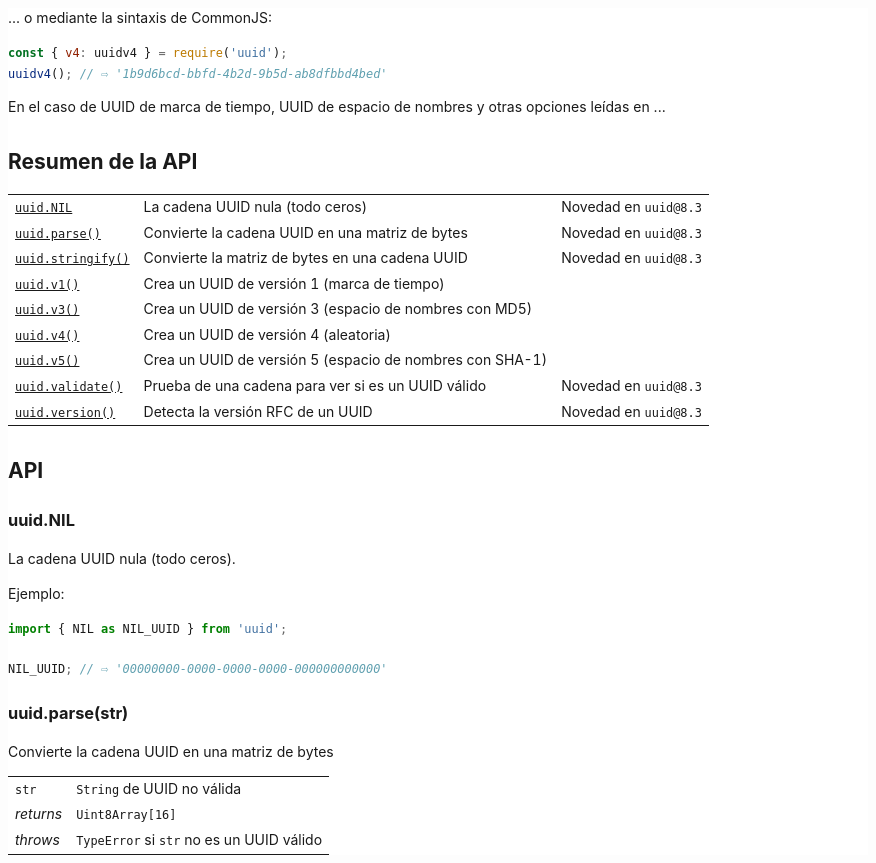 ... o mediante la sintaxis de CommonJS:

```javascript
const { v4: uuidv4 } = require('uuid');
uuidv4(); // ⇨ '1b9d6bcd-bbfd-4b2d-9b5d-ab8dfbbd4bed'
```

En el caso de UUID de marca de tiempo, UUID de espacio de nombres y otras opciones leídas en ...

## <a name="api-summary"></a>Resumen de la API

|  |  |  |
| --- | --- | --- |
| [`uuid.NIL`](#uuidnil) | La cadena UUID nula (todo ceros) | Novedad en `uuid@8.3` |
| [`uuid.parse()`](#uuidparsestr) | Convierte la cadena UUID en una matriz de bytes | Novedad en `uuid@8.3` |
| [`uuid.stringify()`](#uuidstringifyarr-offset) | Convierte la matriz de bytes en una cadena UUID | Novedad en `uuid@8.3` |
| [`uuid.v1()`](#uuidv1options-buffer-offset) | Crea un UUID de versión 1 (marca de tiempo) |  |
| [`uuid.v3()`](#uuidv3name-namespace-buffer-offset) | Crea un UUID de versión 3 (espacio de nombres con MD5) |  |
| [`uuid.v4()`](#uuidv4options-buffer-offset) | Crea un UUID de versión 4 (aleatoria) |  |
| [`uuid.v5()`](#uuidv5name-namespace-buffer-offset) | Crea un UUID de versión 5 (espacio de nombres con SHA-1) |  |
| [`uuid.validate()`](#uuidvalidatestr) | Prueba de una cadena para ver si es un UUID válido | Novedad en `uuid@8.3` |
| [`uuid.version()`](#uuidversionstr) | Detecta la versión RFC de un UUID | Novedad en `uuid@8.3` |

## <a name="api"></a>API

### <a name="uuidnil"></a>uuid.NIL

La cadena UUID nula (todo ceros).

Ejemplo:

```javascript
import { NIL as NIL_UUID } from 'uuid';

NIL_UUID; // ⇨ '00000000-0000-0000-0000-000000000000'
```

### <a name="uuidparsestr"></a>uuid.parse(str)

Convierte la cadena UUID en una matriz de bytes

|           |                                          |
| --------- | ---------------------------------------- |
| `str`     | `String` de UUID no válida                    |
| _returns_ | `Uint8Array[16]`                         |
| _throws_  | `TypeError` si `str` no es un UUID válido |
